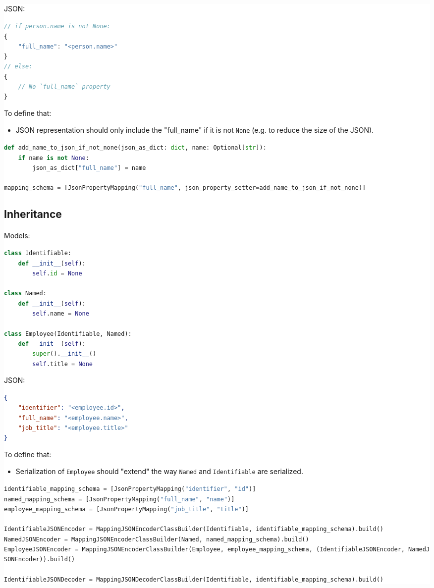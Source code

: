 JSON:
```javascript
// if person.name is not None:
{
    "full_name": "<person.name>"
}
// else:
{
    // No `full_name` property
}
```

To define that:
* JSON representation should only include the "full_name" if it is not `None` (e.g. to reduce the size of the JSON).
```python
def add_name_to_json_if_not_none(json_as_dict: dict, name: Optional[str]):
    if name is not None:
        json_as_dict["full_name"] = name

mapping_schema = [JsonPropertyMapping("full_name", json_property_setter=add_name_to_json_if_not_none)]
```


## Inheritance
Models:
```python        
class Identifiable:
    def __init__(self):
        self.id = None

class Named:
    def __init__(self):
        self.name = None
   
class Employee(Identifiable, Named):
    def __init__(self):
        super().__init__()
        self.title = None
```

JSON:
```json
{
    "identifier": "<employee.id>",
    "full_name": "<employee.name>",
    "job_title": "<employee.title>"
}
```

To define that:
* Serialization of `Employee` should "extend" the way `Named` and `Identifiable` are serialized.
```python
identifiable_mapping_schema = [JsonPropertyMapping("identifier", "id")]
named_mapping_schema = [JsonPropertyMapping("full_name", "name")]
employee_mapping_schema = [JsonPropertyMapping("job_title", "title")]

IdentifiableJSONEncoder = MappingJSONEncoderClassBuilder(Identifiable, identifiable_mapping_schema).build()
NamedJSONEncoder = MappingJSONEncoderClassBuilder(Named, named_mapping_schema).build()
EmployeeJSONEncoder = MappingJSONEncoderClassBuilder(Employee, employee_mapping_schema, (IdentifiableJSONEncoder, NamedJSONEncoder)).build()

IdentifiableJSONDecoder = MappingJSONDecoderClassBuilder(Identifiable, identifiable_mapping_schema).build()
```